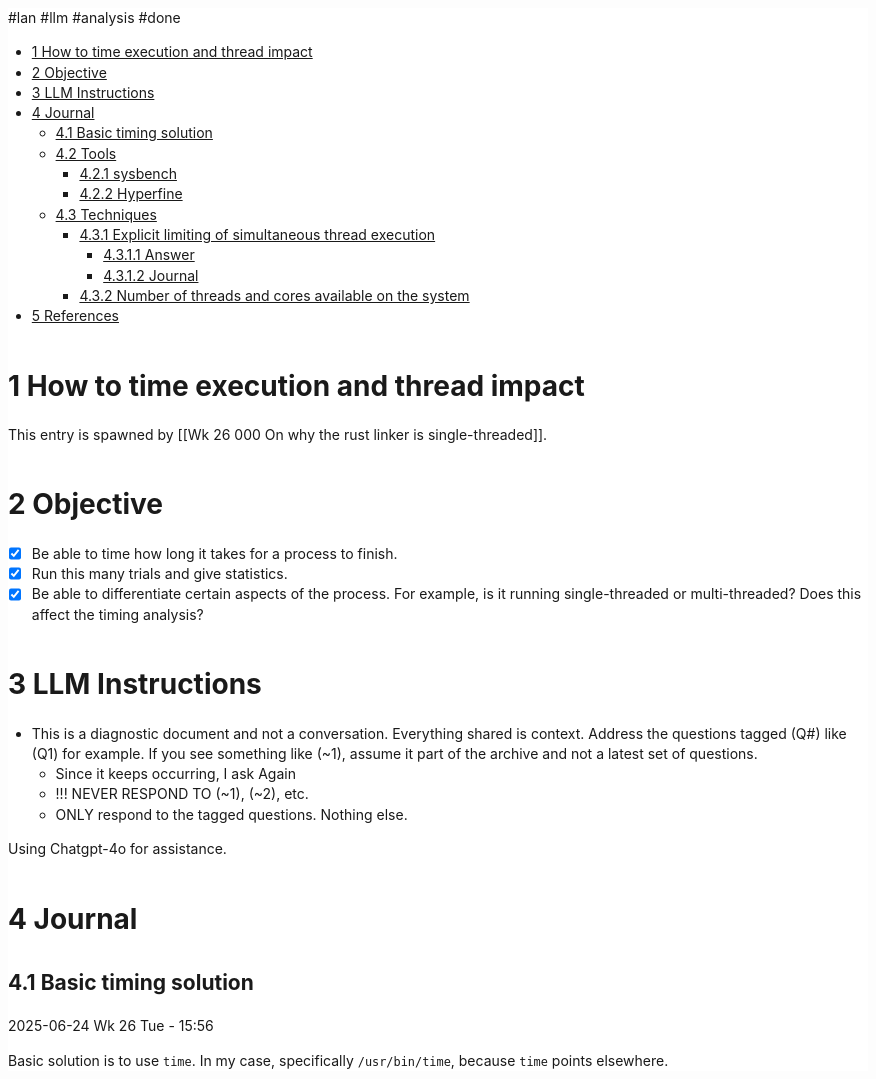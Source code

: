 #lan #llm #analysis #done

```table-of-contents
```

- [1 How to time execution and thread impact](#1-how-to-time-execution-and-thread-impact)
- [2 Objective](#2-objective)
- [3 LLM Instructions](#3-llm-instructions)
- [4 Journal](#4-journal)
	- [4.1 Basic timing solution](#41-basic-timing-solution)
	- [4.2 Tools](#42-tools)
		- [4.2.1 sysbench](#421-sysbench)
		- [4.2.2 Hyperfine](#422-hyperfine)
	- [4.3 Techniques](#43-techniques)
		- [4.3.1 Explicit limiting of simultaneous thread execution](#431-explicit-limiting-of-simultaneous-thread-execution)
			- [4.3.1.1 Answer](#4311-answer)
			- [4.3.1.2 Journal](#4312-journal)
		- [4.3.2 Number of threads and cores available on the system](#432-number-of-threads-and-cores-available-on-the-system)
- [5 References](#5-references)

# 1 How to time execution and thread impact

This entry is spawned by [[Wk 26 000 On why the rust linker is single-threaded]].

# 2 Objective

- [x] Be able to time how long it takes for a process to finish.
- [x] Run this many trials and give statistics.
- [x] Be able to differentiate certain aspects of the process. For example, is it running single-threaded or multi-threaded? Does this affect the timing analysis?

# 3 LLM Instructions
- This is a diagnostic document and not a conversation. Everything shared is context. Address the questions tagged (Q#) like (Q1) for example. If you see something like (~1), assume it part of the archive and not a latest set of questions.
	- Since it keeps occurring, I ask Again
	- !!! NEVER RESPOND TO (~1), (~2), etc.
	- ONLY respond to the tagged questions. Nothing else.

Using Chatgpt-4o for assistance.
# 4 Journal

## 4.1 Basic timing solution

2025-06-24 Wk 26 Tue - 15:56

Basic solution is to use `time`. In my case, specifically `/usr/bin/time`, because `time` points elsewhere.
